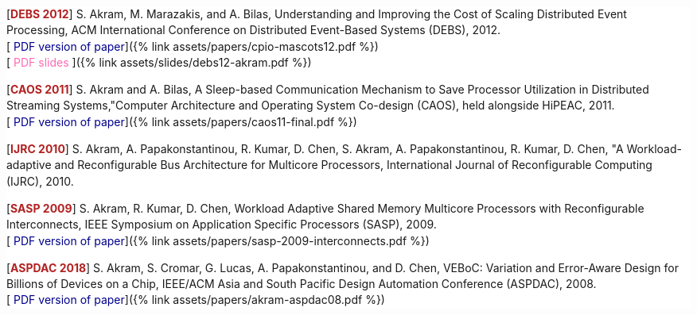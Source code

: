 [<span style="color:FireBrick"><b>DEBS 2012</b></span>] S. Akram, M. Marazakis,
and A. Bilas, Understanding and Improving the Cost of Scaling Distributed Event
Processing, ACM International Conference on Distributed Event-Based Systems
(DEBS), 2012. <br> [<span style="color:DarkBlue"> 
PDF version of paper</span>]({% link assets/papers/cpio-mascots12.pdf %}) <br>
[<span style="color:HotPink"> PDF slides </span>]({% link
assets/slides/debs12-akram.pdf %})

[<span style="color:FireBrick"><b>CAOS 2011</b></span>] S. Akram and A. Bilas,
A Sleep-based Communication Mechanism to Save Processor Utilization in
Distributed Streaming Systems,"Computer Architecture and Operating System
Co-design (CAOS), held alongside HiPEAC, 2011. <br> [<span
style="color:DarkBlue"> PDF version of paper</span>]({% link
assets/papers/caos11-final.pdf %})

[<span style="color:FireBrick"><b>IJRC 2010</b></span>] S. Akram, A.
Papakonstantinou, R. Kumar, D. Chen, S. Akram, A. Papakonstantinou, R. Kumar,
D. Chen, "A Workload-adaptive and Reconfigurable Bus Architecture for Multicore
Processors, International Journal of Reconfigurable Computing (IJRC), 2010.

[<span style="color:FireBrick"><b>SASP 2009</b></span>] S. Akram, R. Kumar, D.
Chen, Workload Adaptive Shared Memory Multicore Processors with Reconfigurable
Interconnects, IEEE Symposium on Application Specific Processors (SASP), 2009.
<br> [<span style="color:DarkBlue"> PDF version of paper</span>]({% link
assets/papers/sasp-2009-interconnects.pdf %}) <br>

[<span style="color:FireBrick"><b>ASPDAC 2018</b></span>] S. Akram, S. Cromar,
G. Lucas, A. Papakonstantinou, and D. Chen, VEBoC: Variation and Error-Aware
Design for Billions of Devices on a Chip, IEEE/ACM Asia and South Pacific
Design Automation Conference (ASPDAC), 2008. <br> [<span
style="color:DarkBlue"> PDF version of paper</span>]({% link
assets/papers/akram-aspdac08.pdf %})
